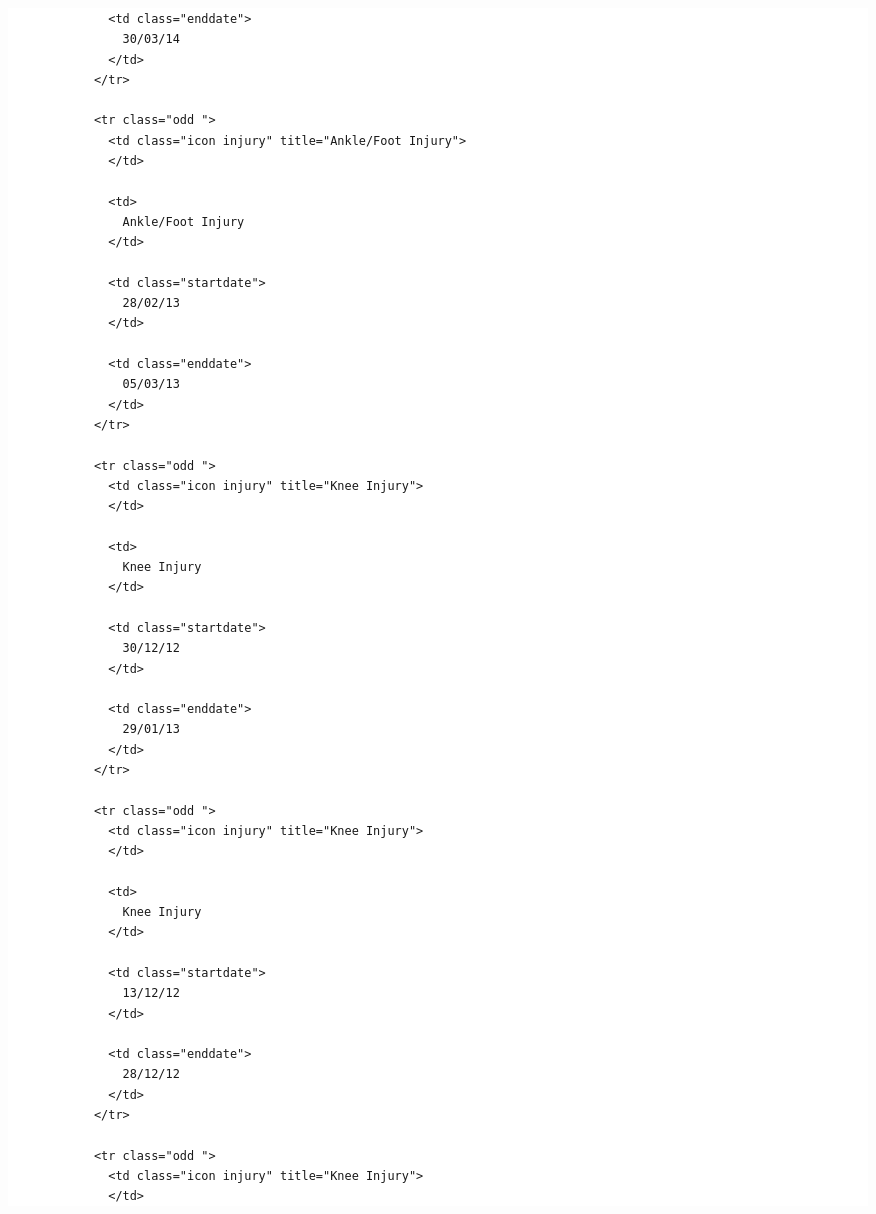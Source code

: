                   <td class="enddate">
                    30/03/14
                  </td>
                </tr>
                
                <tr class="odd ">
                  <td class="icon injury" title="Ankle/Foot Injury">
                  </td>
                  
                  <td>
                    Ankle/Foot Injury
                  </td>
                  
                  <td class="startdate">
                    28/02/13
                  </td>
                  
                  <td class="enddate">
                    05/03/13
                  </td>
                </tr>
                
                <tr class="odd ">
                  <td class="icon injury" title="Knee Injury">
                  </td>
                  
                  <td>
                    Knee Injury
                  </td>
                  
                  <td class="startdate">
                    30/12/12
                  </td>
                  
                  <td class="enddate">
                    29/01/13
                  </td>
                </tr>
                
                <tr class="odd ">
                  <td class="icon injury" title="Knee Injury">
                  </td>
                  
                  <td>
                    Knee Injury
                  </td>
                  
                  <td class="startdate">
                    13/12/12
                  </td>
                  
                  <td class="enddate">
                    28/12/12
                  </td>
                </tr>
                
                <tr class="odd ">
                  <td class="icon injury" title="Knee Injury">
                  </td>
                  